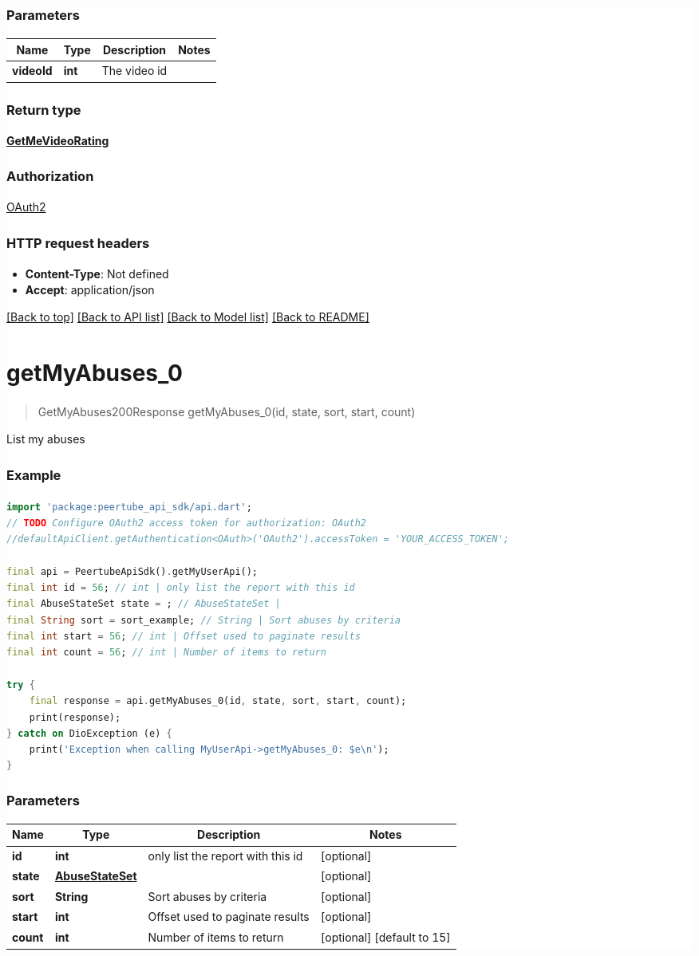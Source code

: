 ### Parameters

Name | Type | Description  | Notes
------------- | ------------- | ------------- | -------------
 **videoId** | **int**| The video id | 

### Return type

[**GetMeVideoRating**](GetMeVideoRating.md)

### Authorization

[OAuth2](../README.md#OAuth2)

### HTTP request headers

 - **Content-Type**: Not defined
 - **Accept**: application/json

[[Back to top]](#) [[Back to API list]](../README.md#documentation-for-api-endpoints) [[Back to Model list]](../README.md#documentation-for-models) [[Back to README]](../README.md)

# **getMyAbuses_0**
> GetMyAbuses200Response getMyAbuses_0(id, state, sort, start, count)

List my abuses

### Example
```dart
import 'package:peertube_api_sdk/api.dart';
// TODO Configure OAuth2 access token for authorization: OAuth2
//defaultApiClient.getAuthentication<OAuth>('OAuth2').accessToken = 'YOUR_ACCESS_TOKEN';

final api = PeertubeApiSdk().getMyUserApi();
final int id = 56; // int | only list the report with this id
final AbuseStateSet state = ; // AbuseStateSet | 
final String sort = sort_example; // String | Sort abuses by criteria
final int start = 56; // int | Offset used to paginate results
final int count = 56; // int | Number of items to return

try {
    final response = api.getMyAbuses_0(id, state, sort, start, count);
    print(response);
} catch on DioException (e) {
    print('Exception when calling MyUserApi->getMyAbuses_0: $e\n');
}
```

### Parameters

Name | Type | Description  | Notes
------------- | ------------- | ------------- | -------------
 **id** | **int**| only list the report with this id | [optional] 
 **state** | [**AbuseStateSet**](.md)|  | [optional] 
 **sort** | **String**| Sort abuses by criteria | [optional] 
 **start** | **int**| Offset used to paginate results | [optional] 
 **count** | **int**| Number of items to return | [optional] [default to 15]

